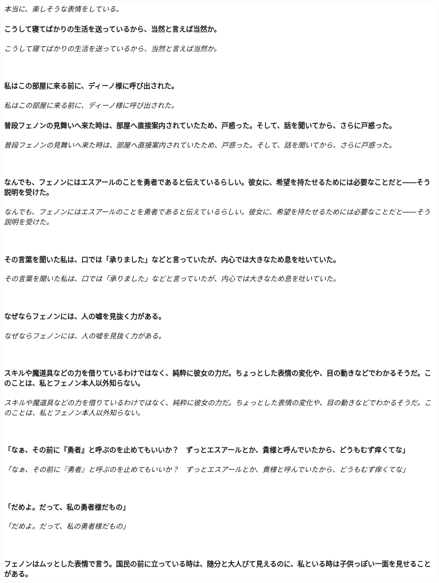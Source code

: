 *本当に、楽しそうな表情をしている。*

#### こうして寝てばかりの生活を送っているから、当然と言えば当然か。

*こうして寝てばかりの生活を送っているから、当然と言えば当然か。*

&nbsp;

#### 私はこの部屋に来る前に、ディーノ様に呼び出された。

*私はこの部屋に来る前に、ディーノ様に呼び出された。*

#### 普段フェノンの見舞いへ来た時は、部屋へ直接案内されていたため、戸惑った。そして、話を聞いてから、さらに戸惑った。

*普段フェノンの見舞いへ来た時は、部屋へ直接案内されていたため、戸惑った。そして、話を聞いてから、さらに戸惑った。*

&nbsp;

#### なんでも、フェノンにはエスアールのことを勇者であると伝えているらしい。彼女に、希望を持たせるためには必要なことだと――そう説明を受けた。

*なんでも、フェノンにはエスアールのことを勇者であると伝えているらしい。彼女に、希望を持たせるためには必要なことだと――そう説明を受けた。*

&nbsp;

#### その言葉を聞いた私は、口では「承りました」などと言っていたが、内心では大きなため息を吐いていた。

*その言葉を聞いた私は、口では「承りました」などと言っていたが、内心では大きなため息を吐いていた。*

&nbsp;

#### なぜならフェノンには、人の嘘を見抜く力がある。

*なぜならフェノンには、人の嘘を見抜く力がある。*

&nbsp;

#### スキルや魔道具などの力を借りているわけではなく、純粋に彼女の力だ。ちょっとした表情の変化や、目の動きなどでわかるそうだ。このことは、私とフェノン本人以外知らない。

*スキルや魔道具などの力を借りているわけではなく、純粋に彼女の力だ。ちょっとした表情の変化や、目の動きなどでわかるそうだ。このことは、私とフェノン本人以外知らない。*

&nbsp;

#### 「なぁ、その前に『勇者』と呼ぶのを止めてもいいか？　ずっとエスアールとか、貴様と呼んでいたから、どうもむず痒くてな」

*「なぁ、その前に『勇者』と呼ぶのを止めてもいいか？　ずっとエスアールとか、貴様と呼んでいたから、どうもむず痒くてな」*

&nbsp;

#### 「だめよ。だって、私の勇者様だもの」

*「だめよ。だって、私の勇者様だもの」*

&nbsp;

#### フェノンはムッとした表情で言う。国民の前に立っている時は、随分と大人びて見えるのに、私といる時は子供っぽい一面を見せることがある。
